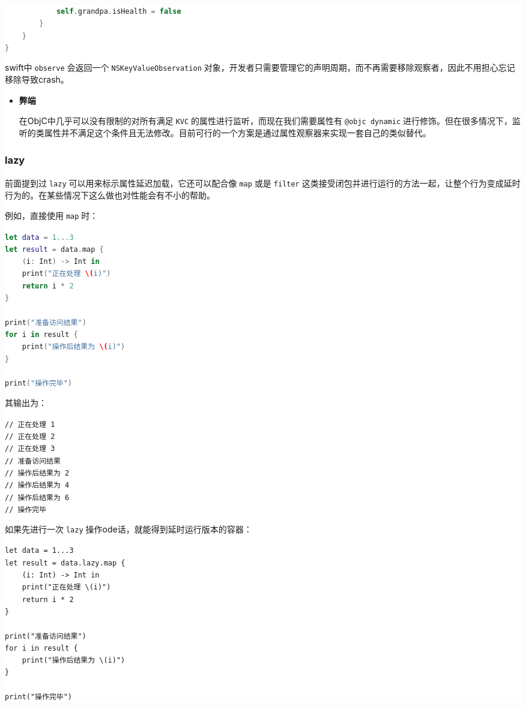```swift
            self.grandpa.isHealth = false
        }
    }
}
```

swift中 `observe` 会返回一个 `NSKeyValueObservation` 对象，开发者只需要管理它的声明周期，而不再需要移除观察者，因此不用担心忘记移除导致crash。

- **弊端**

  在ObjC中几乎可以没有限制的对所有满足 `KVC` 的属性进行监听，而现在我们需要属性有 `@objc dynamic` 进行修饰。但在很多情况下，监听的类属性并不满足这个条件且无法修改。目前可行的一个方案是通过属性观察器来实现一套自己的类似替代。

### lazy

前面提到过 `lazy` 可以用来标示属性延迟加载，它还可以配合像 `map` 或是 `filter` 这类接受闭包并进行运行的方法一起，让整个行为变成延时行为的。在某些情况下这么做也对性能会有不小的帮助。

例如，直接使用 `map` 时：

```swift
let data = 1...3
let result = data.map {
    (i: Int) -> Int in
    print("正在处理 \(i)")
    return i * 2
}

print("准备访问结果")
for i in result {
    print("操作后结果为 \(i)")
}

print("操作完毕")

```

其输出为：

```
// 正在处理 1
// 正在处理 2
// 正在处理 3
// 准备访问结果
// 操作后结果为 2
// 操作后结果为 4
// 操作后结果为 6
// 操作完毕

```

如果先进行一次 `lazy` 操作ode话，就能得到延时运行版本的容器：

```
let data = 1...3
let result = data.lazy.map {
    (i: Int) -> Int in
    print("正在处理 \(i)")
    return i * 2
}

print("准备访问结果")
for i in result {
    print("操作后结果为 \(i)")
}

print("操作完毕")

```